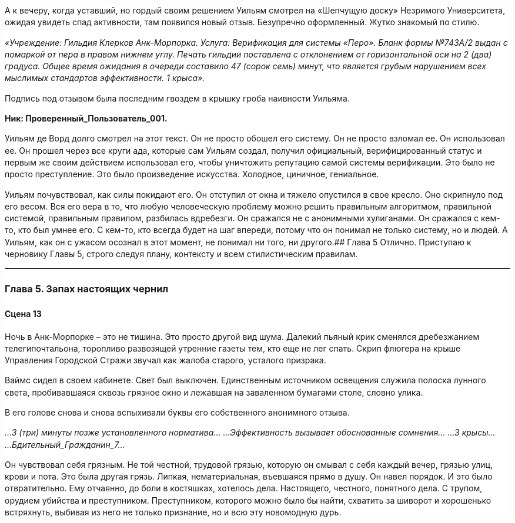 А к вечеру, когда уставший, но гордый своим решением Уильям смотрел на «Шепчущую доску» Незримого Университета, ожидая увидеть спад активности, там появился новый отзыв. Безупречно оформленный. Жутко знакомый по стилю.

*«Учреждение: Гильдия Клерков Анк-Морпорка. Услуга: Верификация для системы «Перо». Бланк формы №743А/2 выдан с помаркой от пера в правом нижнем углу. Печать гильдии поставлена с отклонением от горизонтальной оси на 2 (два) градуса. Общее время ожидания в очереди составило 47 (сорок семь) минут, что является грубым нарушением всех мыслимых стандартов эффективности. 1 крыса».*

Подпись под отзывом была последним гвоздем в крышку гроба наивности Уильяма.

**Ник: Проверенный_Пользователь_001.**

Уильям де Ворд долго смотрел на этот текст. Он не просто обошел его систему. Он не просто взломал ее. Он использовал ее. Он прошел через все круги ада, которые сам Уильям создал, получил официальный, верифицированный статус и первым же своим действием использовал его, чтобы уничтожить репутацию самой системы верификации. Это было не просто преступление. Это было произведение искусства. Холодное, циничное, гениальное.

Уильям почувствовал, как силы покидают его. Он отступил от окна и тяжело опустился в свое кресло. Оно скрипнуло под его весом. Вся его вера в то, что любую человеческую проблему можно решить правильным алгоритмом, правильной системой, правильным правилом, разбилась вдребезги. Он сражался не с анонимными хулиганами. Он сражался с кем-то, кто был умнее его. С кем-то, кто всегда будет на шаг впереди, потому что он понимал не только систему, но и людей. А Уильям, как он с ужасом осознал в этот момент, не понимал ни того, ни другого.## Глава 5
Отлично. Приступаю к черновику Главы 5, строго следуя плану, контексту и всем стилистическим правилам.

***

### **Глава 5. Запах настоящих чернил**

#### **Сцена 13**

Ночь в Анк-Морпорке – это не тишина. Это просто другой вид шума. Далекий пьяный крик сменялся дребезжанием телегипочтальона, торопливо развозящей утренние газеты тем, кто еще не лег спать. Скрип флюгера на крыше Управления Городской Стражи звучал как жалоба старого, усталого призрака.

Ваймс сидел в своем кабинете. Свет был выключен. Единственным источником освещения служила полоска лунного света, пробивавшаяся сквозь грязное окно и лежавшая на заваленном бумагами столе, словно улика.

В его голове снова и снова вспыхивали буквы его собственного анонимного отзыва.

*...3 (три) минуты позже установленного норматива...*
*...Эффективность вызывает обоснованные сомнения...*
*...3 крысы...*
*...Бдительный_Гражданин_7...*

Он чувствовал себя грязным. Не той честной, трудовой грязью, которую он смывал с себя каждый вечер, грязью улиц, крови и пота. Это была другая грязь. Липкая, нематериальная, въевшаяся прямо в душу. Он навел порядок. И это было отвратительно. Ему отчаянно, до боли в костяшках, хотелось дела. Настоящего, честного, понятного дела. С трупом, орудием убийства и преступником. Преступником, которого можно было бы найти, схватить за шиворот и хорошенько встряхнуть, выбивая из него не только признание, но и всю эту новомодную дурь.
